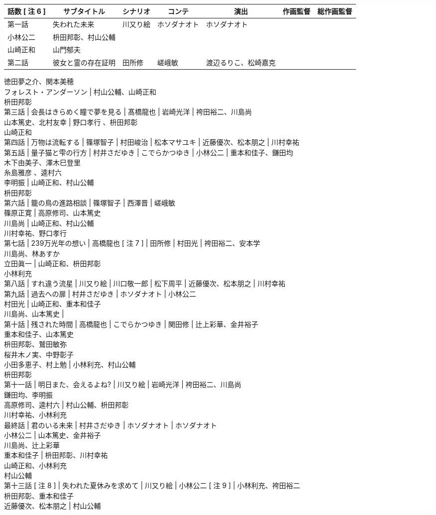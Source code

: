 

話数  [  注 6  ]  |  サブタイトル  |  シナリオ  |  コンテ  |  演出  |  作画監督  |  総作画監督   
---|---|---|---|---|---|---  
第一話  |  失われた未来  |  川又り絵  |  ホソダナオト  |  ホソダナオト   
小林公二  |  枡田邦彰、村山公輔   
山崎正和  |  山門郁夫   
第二話  |  彼女と霊の存在証明  |  田所修  |  嵯峨敏  |  渡辺るりこ、松崎嘉克   
徳田夢之介、関本美穂  
フォレスト・アンダーソン  |  村山公輔、山崎正和   
枡田邦彰  
第三話  |  会長はきらめく瞳で夢を見る  |  髙橋龍也  |  岩崎光洋  |  袴田裕二、川島尚   
山本篤史、北村友幸  |  野口孝行  、枡田邦彰   
山崎正和  
第四話  |  万物は流転する  |  篠塚智子  |  村田峻治  |  松本マサユキ  |  近藤優次、松本朋之  |  川村幸祐   
第五話  |  量子猫と雫の行方  |  村井さだゆき  |  こでらかつゆき  |  小林公二  |  重本和佳子、鎌田均   
木下由美子、澤木巳登里  
糸島雅彦  、逵村六  
李明振  |  山崎正和、村山公輔   
枡田邦彰  
第六話  |  籠の鳥の進路相談  |  篠塚智子  |  西澤晋  |  嵯峨敏   
篠原正寛  |  高原修司、山本篤史   
川島尚  |  山崎正和、村山公輔   
川村幸祐、野口孝行  
第七話  |  239万光年の想い  |  高橋龍也  [  注 7  ]  |  田所修  |  村田光  |  袴田裕二、安本学   
川島尚、林あすか  
立田眞一  |  山崎正和、枡田邦彰   
小林利充  
第八話  |  すれ違う流星  |  川又り絵  |  川口敬一郎  |  松下周平  |  近藤優次、松本朋之  |  川村幸祐   
第九話  |  過去への扉  |  村井さだゆき  |  ホソダナオト  |  小林公二   
村田光  |  山崎正和、重本和佳子   
川島尚、山本篤史  |   
第十話  |  残された時間  |  高橋龍也  |  こでらかつゆき  |  関田修  |  辻上彩華、金井裕子   
重本和佳子、山本篤史  
枡田邦彰、鷲田敏弥  
桜井木ノ実、中野彰子  
小田多恵子、村上勉  |  小林利充、村山公輔   
枡田邦彰  
第十一話  |  明日また、会えるよね?  |  川又り絵  |  岩崎光洋  |  袴田裕二、川島尚   
鎌田均、李明振  
高原修司、逵村六  |  村山公輔、枡田邦彰   
川村幸祐、小林利充  
最終話  |  君のいる未来  |  村井さだゆき  |  ホソダナオト  |  ホソダナオト   
小林公二  |  山本篤史、金井裕子   
川島尚、辻上彩華  
重本和佳子  |  枡田邦彰、川村幸祐   
山崎正和、小林利充  
村山公輔  
第十三話  [  注 8  ]  |  失われた夏休みを求めて  |  川又り絵  |  小林公二  [  注 9  ]  |  小林利充、袴田裕二   
枡田邦彰、重本和佳子  
近藤優次、松本朋之  |  村山公輔   
  